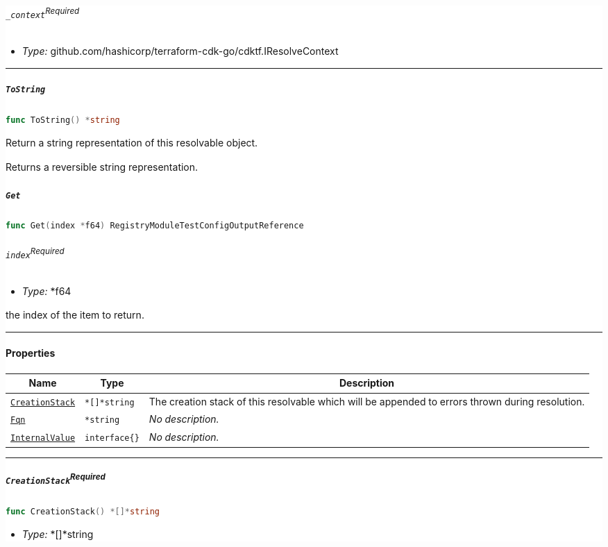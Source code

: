 ###### `_context`<sup>Required</sup> <a name="_context" id="@cdktf/provider-tfe.registryModule.RegistryModuleTestConfigList.resolve.parameter._context"></a>

- *Type:* github.com/hashicorp/terraform-cdk-go/cdktf.IResolveContext

---

##### `ToString` <a name="ToString" id="@cdktf/provider-tfe.registryModule.RegistryModuleTestConfigList.toString"></a>

```go
func ToString() *string
```

Return a string representation of this resolvable object.

Returns a reversible string representation.

##### `Get` <a name="Get" id="@cdktf/provider-tfe.registryModule.RegistryModuleTestConfigList.get"></a>

```go
func Get(index *f64) RegistryModuleTestConfigOutputReference
```

###### `index`<sup>Required</sup> <a name="index" id="@cdktf/provider-tfe.registryModule.RegistryModuleTestConfigList.get.parameter.index"></a>

- *Type:* *f64

the index of the item to return.

---


#### Properties <a name="Properties" id="Properties"></a>

| **Name** | **Type** | **Description** |
| --- | --- | --- |
| <code><a href="#@cdktf/provider-tfe.registryModule.RegistryModuleTestConfigList.property.creationStack">CreationStack</a></code> | <code>*[]*string</code> | The creation stack of this resolvable which will be appended to errors thrown during resolution. |
| <code><a href="#@cdktf/provider-tfe.registryModule.RegistryModuleTestConfigList.property.fqn">Fqn</a></code> | <code>*string</code> | *No description.* |
| <code><a href="#@cdktf/provider-tfe.registryModule.RegistryModuleTestConfigList.property.internalValue">InternalValue</a></code> | <code>interface{}</code> | *No description.* |

---

##### `CreationStack`<sup>Required</sup> <a name="CreationStack" id="@cdktf/provider-tfe.registryModule.RegistryModuleTestConfigList.property.creationStack"></a>

```go
func CreationStack() *[]*string
```

- *Type:* *[]*string
